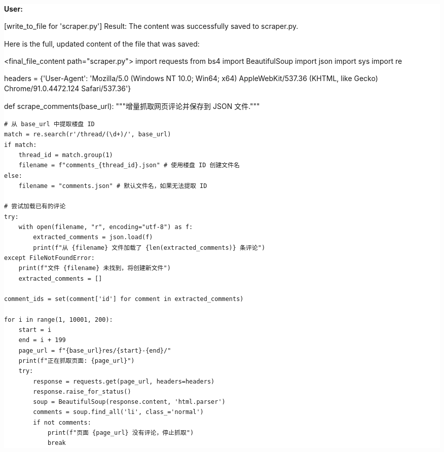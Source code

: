 
**User:**

[write_to_file for 'scraper.py'] Result:
The content was successfully saved to scraper.py.

Here is the full, updated content of the file that was saved:

<final_file_content path="scraper.py">
import requests
from bs4 import BeautifulSoup
import json
import sys
import re

headers = {'User-Agent': 'Mozilla/5.0 (Windows NT 10.0; Win64; x64) AppleWebKit/537.36 (KHTML, like Gecko) Chrome/91.0.4472.124 Safari/537.36'}

def scrape_comments(base_url):
    """增量抓取网页评论并保存到 JSON 文件."""

    # 从 base_url 中提取楼盘 ID
    match = re.search(r'/thread/(\d+)/', base_url)
    if match:
        thread_id = match.group(1)
        filename = f"comments_{thread_id}.json" # 使用楼盘 ID 创建文件名
    else:
        filename = "comments.json" # 默认文件名，如果无法提取 ID

    # 尝试加载已有的评论
    try:
        with open(filename, "r", encoding="utf-8") as f:
            extracted_comments = json.load(f)
            print(f"从 {filename} 文件加载了 {len(extracted_comments)} 条评论")
    except FileNotFoundError:
        print(f"文件 {filename} 未找到，将创建新文件")
        extracted_comments = []

    comment_ids = set(comment['id'] for comment in extracted_comments)

    for i in range(1, 10001, 200):
        start = i
        end = i + 199
        page_url = f"{base_url}res/{start}-{end}/"
        print(f"正在抓取页面: {page_url}")
        try:
            response = requests.get(page_url, headers=headers)
            response.raise_for_status()
            soup = BeautifulSoup(response.content, 'html.parser')
            comments = soup.find_all('li', class_='normal')
            if not comments:
                print(f"页面 {page_url} 没有评论，停止抓取")
                break
